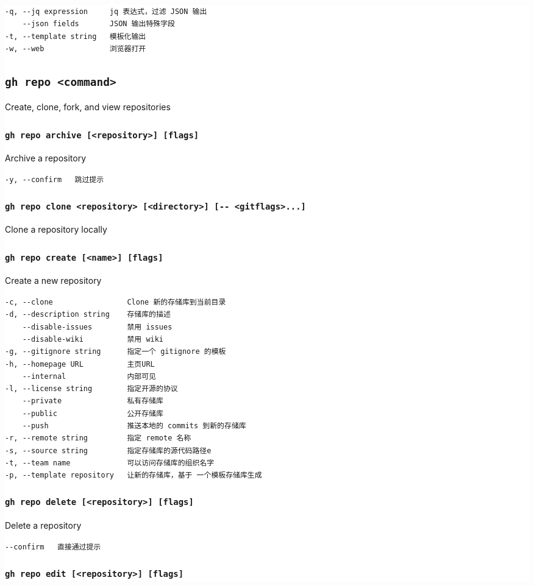 ```
-q, --jq expression     jq 表达式，过滤 JSON 输出
    --json fields       JSON 输出特殊字段
-t, --template string   模板化输出
-w, --web               浏览器打开
````

## `gh repo <command>`

Create, clone, fork, and view repositories

### `gh repo archive [<repository>] [flags]`

Archive a repository

```
-y, --confirm   跳过提示
````

### `gh repo clone <repository> [<directory>] [-- <gitflags>...]`

Clone a repository locally

### `gh repo create [<name>] [flags]`

Create a new repository

```
-c, --clone                 Clone 新的存储库到当前目录
-d, --description string    存储库的描述
    --disable-issues        禁用 issues
    --disable-wiki          禁用 wiki
-g, --gitignore string      指定一个 gitignore 的模板
-h, --homepage URL          主页URL
    --internal              内部可见
-l, --license string        指定开源的协议
    --private               私有存储库
    --public                公开存储库
    --push                  推送本地的 commits 到新的存储库
-r, --remote string         指定 remote 名称
-s, --source string         指定存储库的源代码路径e
-t, --team name             可以访问存储库的组织名字
-p, --template repository   让新的存储库，基于 一个模板存储库生成
````

### `gh repo delete [<repository>] [flags]`

Delete a repository

```
--confirm   直接通过提示
````

### `gh repo edit [<repository>] [flags]`
